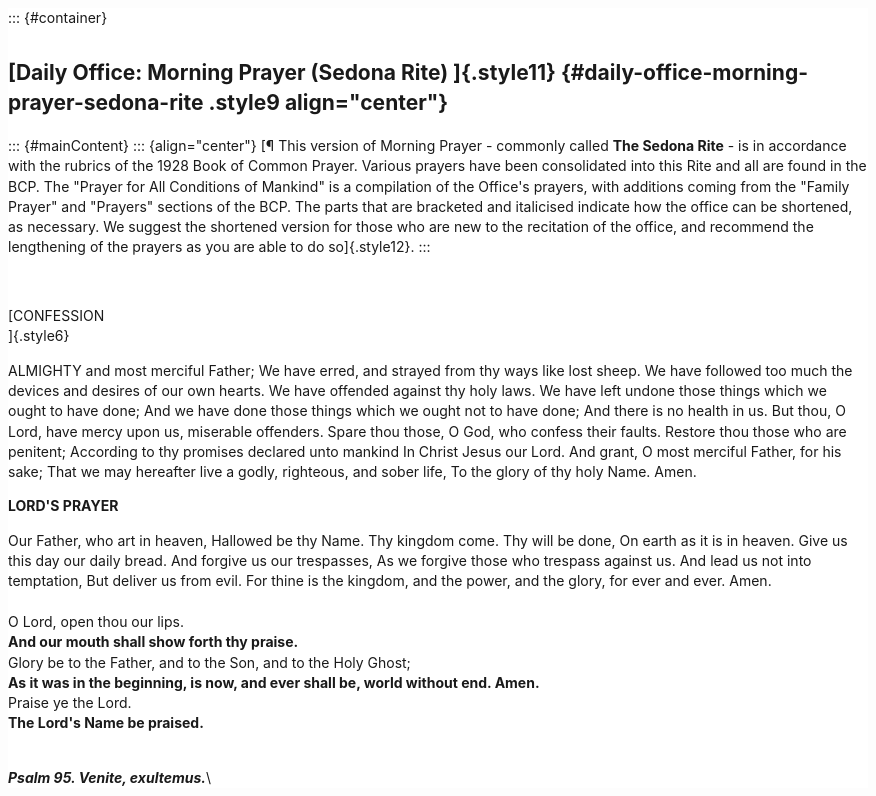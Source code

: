 ::: {#container}
## [Daily Office: Morning Prayer (Sedona Rite) ]{.style11} {#daily-office-morning-prayer-sedona-rite .style9 align="center"}

::: {#mainContent}
::: {align="center"}
[¶ This version of Morning Prayer - commonly called **The Sedona
Rite** - is in accordance with the rubrics of the 1928 Book of Common
Prayer. Various prayers have been consolidated into this Rite and all
are found in the BCP. The \"Prayer for All Conditions of Mankind\" is a
compilation of the Office\'s prayers, with additions coming from the
\"Family Prayer\" and \"Prayers\" sections of the BCP. The parts that
are bracketed and italicised indicate how the office can be shortened,
as necessary. We suggest the shortened version for those who are new to
the recitation of the office, and recommend the lengthening of the
prayers as you are able to do so]{.style12}.
:::

 

[CONFESSION\
]{.style6}

ALMIGHTY and most merciful Father; We have erred, and strayed from thy
ways like lost sheep. We have followed too much the devices and desires
of our own hearts. We have offended against thy holy laws. We have left
undone those things which we ought to have done; And we have done those
things which we ought not to have done; And there is no health in us.
But thou, O Lord, have mercy upon us, miserable offenders. Spare thou
those, O God, who confess their faults. Restore thou those who are
penitent; According to thy promises declared unto mankind In Christ
Jesus our Lord. And grant, O most merciful Father, for his sake; That we
may hereafter live a godly, righteous, and sober life, To the glory of
thy holy Name. Amen.

**LORD'S PRAYER**

Our Father, who art in heaven, Hallowed be thy Name. Thy kingdom come.
Thy will be done, On earth as it is in heaven. Give us this day our
daily bread. And forgive us our trespasses, As we forgive those who
trespass against us. And lead us not into temptation, But deliver us
from evil. For thine is the kingdom, and the power, and the glory, for
ever and ever. Amen.\
\
O Lord, open thou our lips.**\
And our mouth shall show forth thy praise.**\
Glory be to the Father, and to the Son, and to the Holy Ghost;**\
As it was in the beginning, is now, and ever shall be, world without
end. Amen.**\
Praise ye the Lord.\
**The Lord\'s Name be praised.**

\
***Psalm 95. Venite, exultemus.***\
